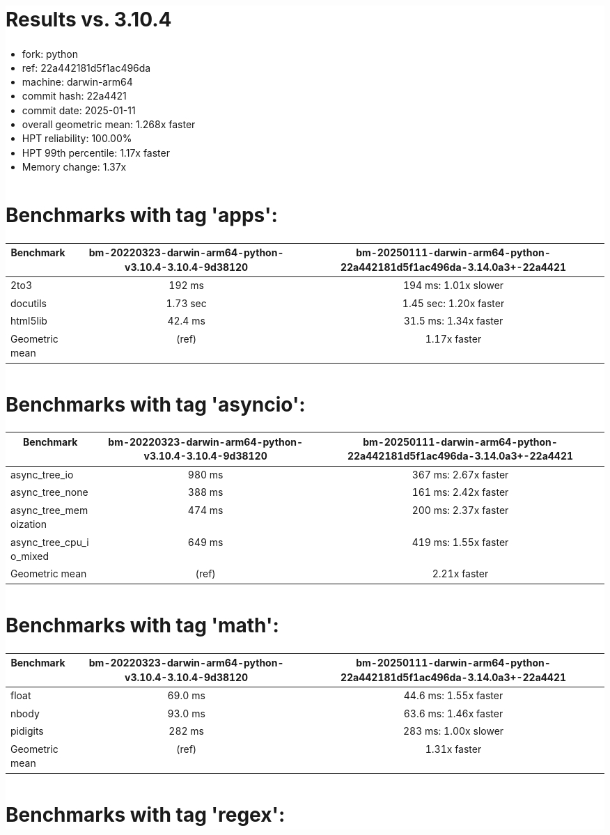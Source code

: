 # Results vs. 3.10.4

- fork: python
- ref: 22a442181d5f1ac496da
- machine: darwin-arm64
- commit hash: 22a4421
- commit date: 2025-01-11
- overall geometric mean: 1.268x faster
- HPT reliability: 100.00%
- HPT 99th percentile: 1.17x faster
- Memory change: 1.37x

Benchmarks with tag 'apps':
===========================

| Benchmark      | bm-20220323-darwin-arm64-python-v3.10.4-3.10.4-9d38120 | bm-20250111-darwin-arm64-python-22a442181d5f1ac496da-3.14.0a3+-22a4421 |
|----------------|:------------------------------------------------------:|:----------------------------------------------------------------------:|
| 2to3           | 192 ms                                                 | 194 ms: 1.01x slower                                                   |
| docutils       | 1.73 sec                                               | 1.45 sec: 1.20x faster                                                 |
| html5lib       | 42.4 ms                                                | 31.5 ms: 1.34x faster                                                  |
| Geometric mean | (ref)                                                  | 1.17x faster                                                           |

Benchmarks with tag 'asyncio':
==============================

| Benchmark               | bm-20220323-darwin-arm64-python-v3.10.4-3.10.4-9d38120 | bm-20250111-darwin-arm64-python-22a442181d5f1ac496da-3.14.0a3+-22a4421 |
|-------------------------|:------------------------------------------------------:|:----------------------------------------------------------------------:|
| async_tree_io           | 980 ms                                                 | 367 ms: 2.67x faster                                                   |
| async_tree_none         | 388 ms                                                 | 161 ms: 2.42x faster                                                   |
| async_tree_memoization  | 474 ms                                                 | 200 ms: 2.37x faster                                                   |
| async_tree_cpu_io_mixed | 649 ms                                                 | 419 ms: 1.55x faster                                                   |
| Geometric mean          | (ref)                                                  | 2.21x faster                                                           |

Benchmarks with tag 'math':
===========================

| Benchmark      | bm-20220323-darwin-arm64-python-v3.10.4-3.10.4-9d38120 | bm-20250111-darwin-arm64-python-22a442181d5f1ac496da-3.14.0a3+-22a4421 |
|----------------|:------------------------------------------------------:|:----------------------------------------------------------------------:|
| float          | 69.0 ms                                                | 44.6 ms: 1.55x faster                                                  |
| nbody          | 93.0 ms                                                | 63.6 ms: 1.46x faster                                                  |
| pidigits       | 282 ms                                                 | 283 ms: 1.00x slower                                                   |
| Geometric mean | (ref)                                                  | 1.31x faster                                                           |

Benchmarks with tag 'regex':
============================
